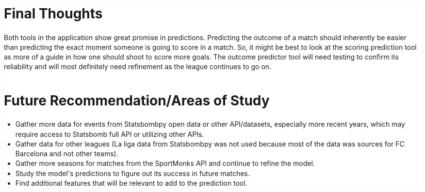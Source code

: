 # **Final Thoughts**
Both tools in the application show great promise in predictions. Predicting the outcome of a match should inherently be easier than predicting the exact moment someone is going to score in a match. So, it might be best to look at the scoring prediction tool as more of a guide in how one should shoot to score more goals. The outcome predictor tool will need testing to confirm its reliability and will most definitely need refinement as the league continues to go on. 


# **Future Recommendation/Areas of Study**
* Gather more data for events from Statsbombpy open data or other API/datasets, especially more recent years, which may require access to Statsbomb full API or utilizing other APIs. 
* Gather data for other leagues (La liga data from Statsbombpy was not used because most of the data was sources for FC Barcelona and not other teams).
* Gather more seasons for matches from the SportMonks API and continue to refine the model.
* Study the model's predictions to figure out its success in future matches. 
* Find additional features that will be relevant to add to the prediction tool. 


